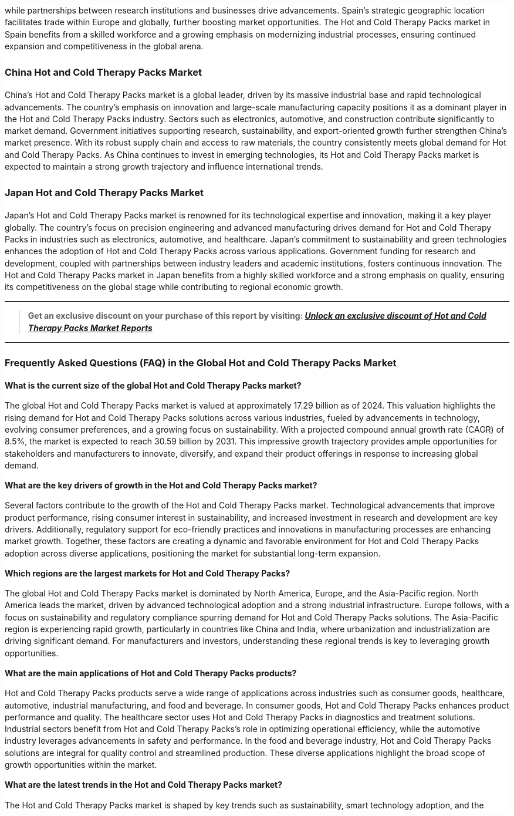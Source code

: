 while partnerships between research institutions and businesses drive advancements. Spain&rsquo;s strategic geographic location facilitates trade within Europe and globally, further boosting market opportunities. The Hot and Cold Therapy Packs market in Spain benefits from a skilled workforce and a growing emphasis on modernizing industrial processes, ensuring continued expansion and competitiveness in the global arena.</p><h3>China Hot and Cold Therapy Packs Market</h3><p>China&rsquo;s Hot and Cold Therapy Packs market is a global leader, driven by its massive industrial base and rapid technological advancements. The country&rsquo;s emphasis on innovation and large-scale manufacturing capacity positions it as a dominant player in the Hot and Cold Therapy Packs industry. Sectors such as electronics, automotive, and construction contribute significantly to market demand. Government initiatives supporting research, sustainability, and export-oriented growth further strengthen China&rsquo;s market presence. With its robust supply chain and access to raw materials, the country consistently meets global demand for Hot and Cold Therapy Packs. As China continues to invest in emerging technologies, its Hot and Cold Therapy Packs market is expected to maintain a strong growth trajectory and influence international trends.</p><h3>Japan Hot and Cold Therapy Packs Market</h3><p>Japan&rsquo;s Hot and Cold Therapy Packs market is renowned for its technological expertise and innovation, making it a key player globally. The country&rsquo;s focus on precision engineering and advanced manufacturing drives demand for Hot and Cold Therapy Packs in industries such as electronics, automotive, and healthcare. Japan&rsquo;s commitment to sustainability and green technologies enhances the adoption of Hot and Cold Therapy Packs across various applications. Government funding for research and development, coupled with partnerships between industry leaders and academic institutions, fosters continuous innovation. The Hot and Cold Therapy Packs market in Japan benefits from a highly skilled workforce and a strong emphasis on quality, ensuring its competitiveness on the global stage while contributing to regional economic growth.</p><hr /><blockquote><p><strong>Get an exclusive discount on your purchase of this report by visiting: <em><a href="://marketresearchpulse.com/ask-for-discount/79238?utm_source=Github&amp;utm_medium=029">Unlock an exclusive discount of Hot and Cold Therapy Packs Market Reports</a></em>&nbsp;</strong></p></blockquote><hr /><h3>Frequently Asked Questions (FAQ) in the Global Hot and Cold Therapy Packs Market</h3><p><strong>What is the current size of the global Hot and Cold Therapy Packs market?</strong></p><p>The global Hot and Cold Therapy Packs market is valued at approximately 17.29 billion as of 2024. This valuation highlights the rising demand for Hot and Cold Therapy Packs solutions across various industries, fueled by advancements in technology, evolving consumer preferences, and a growing focus on sustainability. With a projected compound annual growth rate (CAGR) of 8.5%, the market is expected to reach 30.59 billion by 2031. This impressive growth trajectory provides ample opportunities for stakeholders and manufacturers to innovate, diversify, and expand their product offerings in response to increasing global demand.</p><p><strong>What are the key drivers of growth in the Hot and Cold Therapy Packs market?</strong></p><p>Several factors contribute to the growth of the Hot and Cold Therapy Packs market. Technological advancements that improve product performance, rising consumer interest in sustainability, and increased investment in research and development are key drivers. Additionally, regulatory support for eco-friendly practices and innovations in manufacturing processes are enhancing market growth. Together, these factors are creating a dynamic and favorable environment for Hot and Cold Therapy Packs adoption across diverse applications, positioning the market for substantial long-term expansion.</p><p><strong>Which regions are the largest markets for Hot and Cold Therapy Packs?</strong></p><p>The global Hot and Cold Therapy Packs market is dominated by North America, Europe, and the Asia-Pacific region. North America leads the market, driven by advanced technological adoption and a strong industrial infrastructure. Europe follows, with a focus on sustainability and regulatory compliance spurring demand for Hot and Cold Therapy Packs solutions. The Asia-Pacific region is experiencing rapid growth, particularly in countries like China and India, where urbanization and industrialization are driving significant demand. For manufacturers and investors, understanding these regional trends is key to leveraging growth opportunities.</p><p><strong>What are the main applications of Hot and Cold Therapy Packs products?</strong></p><p>Hot and Cold Therapy Packs products serve a wide range of applications across industries such as consumer goods, healthcare, automotive, industrial manufacturing, and food and beverage. In consumer goods, Hot and Cold Therapy Packs enhances product performance and quality. The healthcare sector uses Hot and Cold Therapy Packs in diagnostics and treatment solutions. Industrial sectors benefit from Hot and Cold Therapy Packs&rsquo;s role in optimizing operational efficiency, while the automotive industry leverages advancements in safety and performance. In the food and beverage industry, Hot and Cold Therapy Packs solutions are integral for quality control and streamlined production. These diverse applications highlight the broad scope of growth opportunities within the market.</p><p><strong>What are the latest trends in the Hot and Cold Therapy Packs market?</strong></p><p>The Hot and Cold Therapy Packs market is shaped by key trends such as sustainability, smart technology adoption, and the